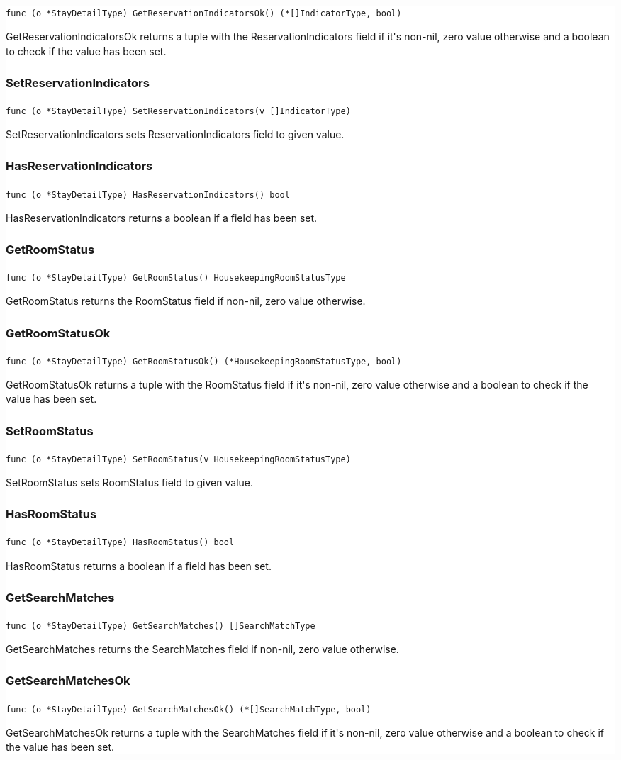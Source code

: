 `func (o *StayDetailType) GetReservationIndicatorsOk() (*[]IndicatorType, bool)`

GetReservationIndicatorsOk returns a tuple with the ReservationIndicators field if it's non-nil, zero value otherwise
and a boolean to check if the value has been set.

### SetReservationIndicators

`func (o *StayDetailType) SetReservationIndicators(v []IndicatorType)`

SetReservationIndicators sets ReservationIndicators field to given value.

### HasReservationIndicators

`func (o *StayDetailType) HasReservationIndicators() bool`

HasReservationIndicators returns a boolean if a field has been set.

### GetRoomStatus

`func (o *StayDetailType) GetRoomStatus() HousekeepingRoomStatusType`

GetRoomStatus returns the RoomStatus field if non-nil, zero value otherwise.

### GetRoomStatusOk

`func (o *StayDetailType) GetRoomStatusOk() (*HousekeepingRoomStatusType, bool)`

GetRoomStatusOk returns a tuple with the RoomStatus field if it's non-nil, zero value otherwise
and a boolean to check if the value has been set.

### SetRoomStatus

`func (o *StayDetailType) SetRoomStatus(v HousekeepingRoomStatusType)`

SetRoomStatus sets RoomStatus field to given value.

### HasRoomStatus

`func (o *StayDetailType) HasRoomStatus() bool`

HasRoomStatus returns a boolean if a field has been set.

### GetSearchMatches

`func (o *StayDetailType) GetSearchMatches() []SearchMatchType`

GetSearchMatches returns the SearchMatches field if non-nil, zero value otherwise.

### GetSearchMatchesOk

`func (o *StayDetailType) GetSearchMatchesOk() (*[]SearchMatchType, bool)`

GetSearchMatchesOk returns a tuple with the SearchMatches field if it's non-nil, zero value otherwise
and a boolean to check if the value has been set.
